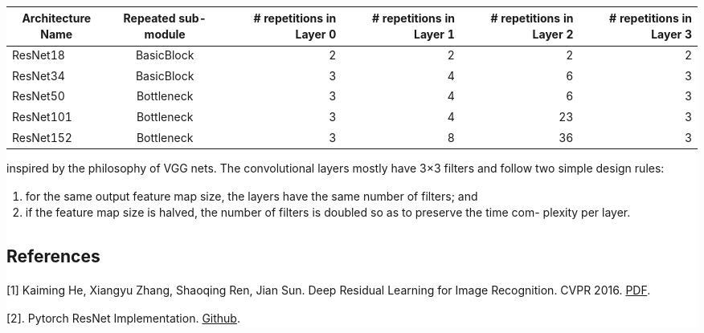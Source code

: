 | Architecture Name | Repeated sub-module | # repetitions in Layer 0  | # repetitions in Layer 1 | # repetitions in Layer 2 | # repetitions in Layer 3 |
| ------------------|:-------------------:| --------:| -------:| -------:| -------:|
| ResNet18          | BasicBlock          | 2        | 2       | 2       | 2       |
| ResNet34          | BasicBlock          | 3        | 4       | 6       | 3       |
| ResNet50          | Bottleneck          | 3        | 4       | 6       | 3       |
| ResNet101         | Bottleneck          | 3        | 4       | 23      | 3       |
| ResNet152         | Bottleneck          | 3        | 8       | 36      | 3       |



inspired by the philosophy of VGG nets. The convolutional layers mostly have 3×3 filters and follow two simple design rules: 
1. for the same output feature map size, the layers have the same number of filters; and 
2. if the feature map size is halved, the number of filters is doubled so as to preserve the time com- plexity per layer.






## References

[1] Kaiming He, Xiangyu Zhang, Shaoqing Ren, Jian Sun. Deep Residual Learning for Image Recognition. CVPR 2016. [PDF](https://arxiv.org/abs/1512.03385).

[2]. Pytorch ResNet Implementation. [Github](https://github.com/pytorch/vision/blob/master/torchvision/models/resnet.py).

